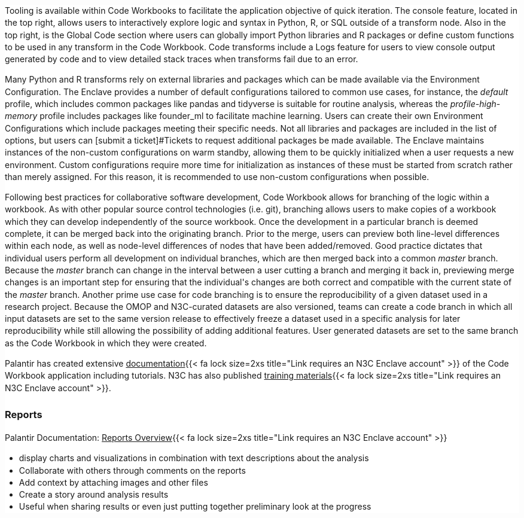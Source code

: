 Tooling is available within Code Workbooks to facilitate the application objective of quick iteration. The console feature, located in the top right, allows users to interactively explore logic and syntax in Python, R, or SQL outside of a transform node. Also in the top right, is the Global Code section where users can globally import Python libraries and R packages or define custom functions to be used in any transform in the Code Workbook. Code transforms include a Logs feature for users to view console output generated by code and to view detailed stack traces when transforms fail due to an error.

Many Python and R transforms rely on external libraries and packages which can be made available via the Environment Configuration. The Enclave provides a number of default configurations tailored to common use cases, for instance, the _default_ profile, which includes common packages like pandas and tidyverse is suitable for routine analysis, whereas the _profile-high-memory_ profile includes packages like founder_ml to facilitate machine learning. Users can create their own Environment Configurations which include packages meeting their specific needs. Not all libraries and packages are included in the list of options, but users can [submit a ticket]#Tickets to request additional packages be made available. The Enclave maintains instances of the non-custom configurations on warm standby, allowing them to be quickly initialized when a user requests a new environment. Custom configurations require more time for initialization as instances of these must be started from scratch rather than merely assigned. For this reason, it is recommended to use non-custom configurations when possible.

Following best practices for collaborative software development, Code Workbook allows for branching of the logic within a workbook. As with other popular source control technologies (i.e. git), branching allows users to make copies of a workbook which they can develop independently of the source workbook. Once the development in a particular branch is deemed complete, it can be merged back into the originating branch. Prior to the merge, users can preview both line-level differences within each node, as well as node-level differences of nodes that have been added/removed. Good practice dictates that individual users perform all development on individual branches, which are then merged back into a common _master_ branch. Because the _master_ branch can change in the interval between a user cutting a branch and merging it back in, previewing merge changes is an important step for ensuring that the individual's changes are both correct and compatible with the current state of the _master_ branch. Another prime use case for code branching is to ensure the reproducibility of a given dataset used in a research project. Because the OMOP and N3C-curated datasets are also versioned, teams can create a code branch in which all input datasets are set to the same version release to effectively freeze a dataset used in a specific analysis for later reproducibility while still allowing the possibility of adding additional features. User generated datasets are set to the same branch as the Code Workbook in which they were created.

Palantir has created extensive [documentation](https://unite.nih.gov/workspace/documentation/product/code-workbook/overview){{< fa lock size=2xs title="Link requires an N3C Enclave account" >}} of the Code Workbook application including tutorials. N3C has also published [training materials](https://unite.nih.gov/workspace/module/view/latest/ri.workshop.main.module.e7b83a8c-545e-49ac-8714-f34bfa7f7767?view=focus&Id=22){{< fa lock size=2xs title="Link requires an N3C Enclave account" >}}.


### Reports

Palantir Documentation: [Reports Overview](https://unite.nih.gov/workspace/documentation/product/reports/overview){{< fa lock size=2xs title="Link requires an N3C Enclave account" >}}



* display charts and visualizations in combination with text descriptions about the analysis
* Collaborate with others through comments on the reports
* Add context by attaching images and other files
* Create a story around analysis results
* Useful when sharing results or even just putting together preliminary look at the progress
